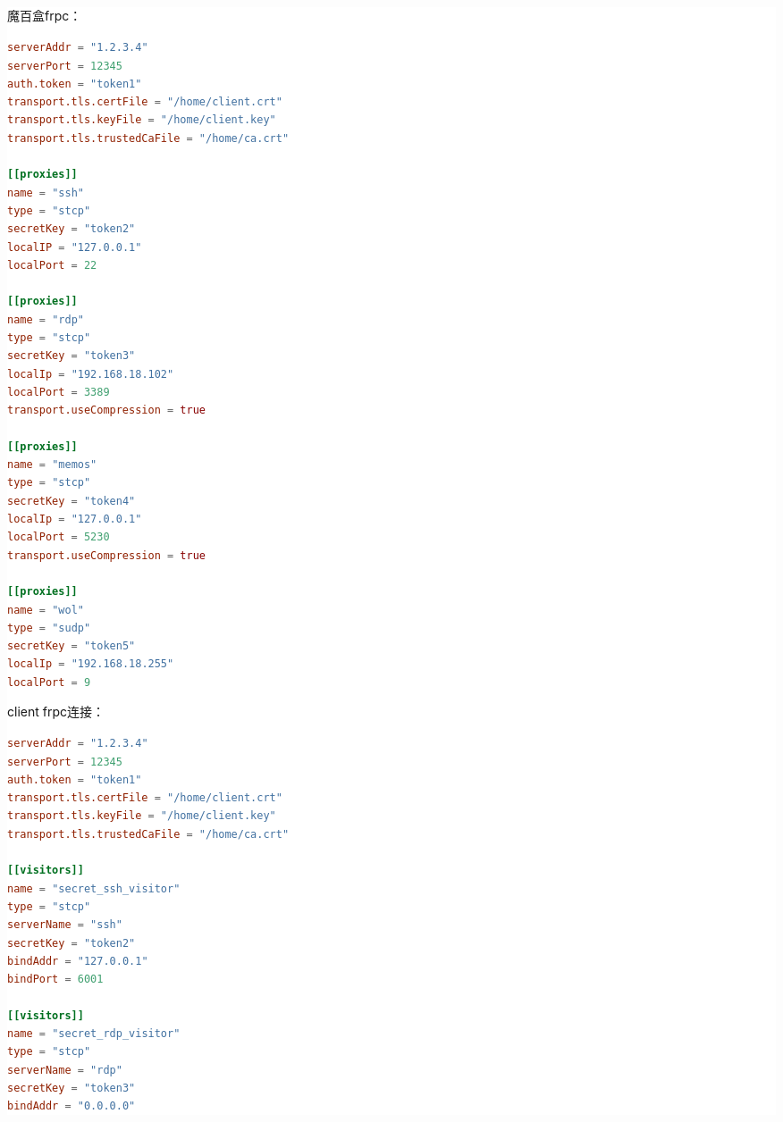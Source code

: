 魔百盒frpc：

```toml
serverAddr = "1.2.3.4"
serverPort = 12345
auth.token = "token1"
transport.tls.certFile = "/home/client.crt"
transport.tls.keyFile = "/home/client.key"
transport.tls.trustedCaFile = "/home/ca.crt"

[[proxies]]
name = "ssh"
type = "stcp"
secretKey = "token2"
localIP = "127.0.0.1"
localPort = 22

[[proxies]]
name = "rdp"
type = "stcp"
secretKey = "token3"
localIp = "192.168.18.102"
localPort = 3389
transport.useCompression = true

[[proxies]]
name = "memos"
type = "stcp"
secretKey = "token4"
localIp = "127.0.0.1"
localPort = 5230
transport.useCompression = true

[[proxies]]
name = "wol"
type = "sudp"
secretKey = "token5"
localIp = "192.168.18.255"
localPort = 9
```

client frpc连接：

```toml
serverAddr = "1.2.3.4"
serverPort = 12345
auth.token = "token1"
transport.tls.certFile = "/home/client.crt"
transport.tls.keyFile = "/home/client.key"
transport.tls.trustedCaFile = "/home/ca.crt"

[[visitors]]
name = "secret_ssh_visitor"
type = "stcp"
serverName = "ssh"
secretKey = "token2"
bindAddr = "127.0.0.1"
bindPort = 6001

[[visitors]]
name = "secret_rdp_visitor"
type = "stcp"
serverName = "rdp"
secretKey = "token3"
bindAddr = "0.0.0.0"
```